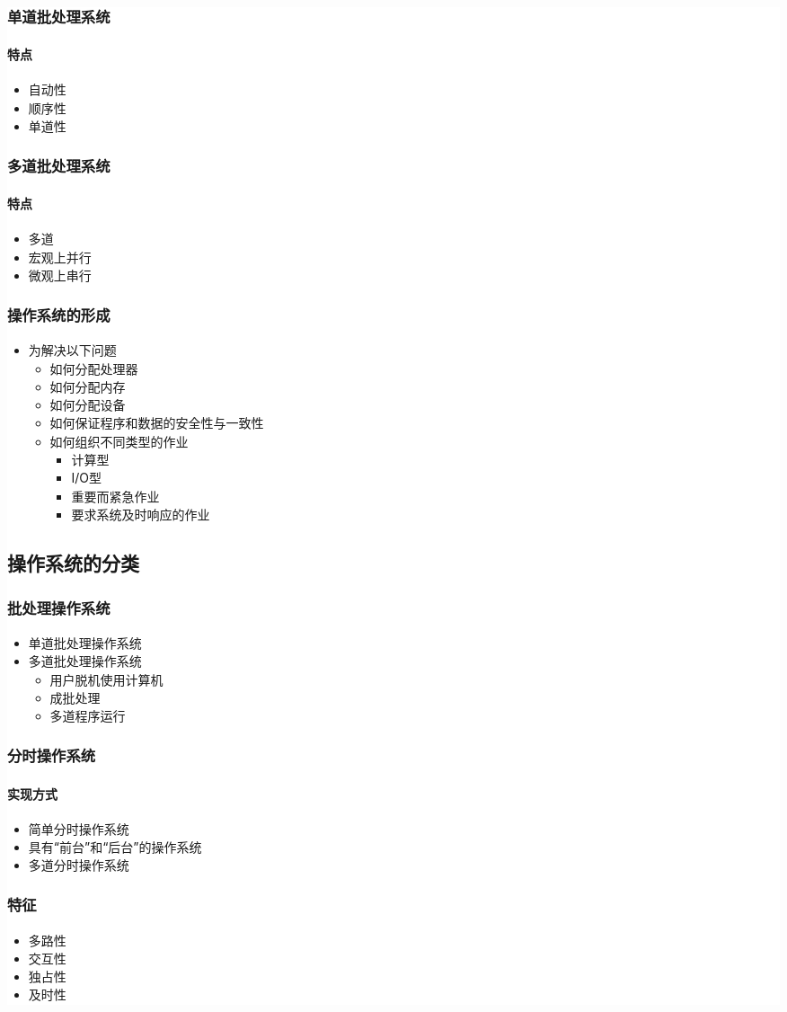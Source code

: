 ### 单道批处理系统

#### 特点

* 自动性
* 顺序性
* 单道性

### 多道批处理系统

#### 特点

* 多道
* 宏观上并行
* 微观上串行

### 操作系统的形成

* 为解决以下问题
  * 如何分配处理器
  * 如何分配内存
  * 如何分配设备
  * 如何保证程序和数据的安全性与一致性
  * 如何组织不同类型的作业
    * 计算型
    * I/O型
    * 重要而紧急作业
    * 要求系统及时响应的作业

## 操作系统的分类

### 批处理操作系统

* 单道批处理操作系统
* 多道批处理操作系统
  * 用户脱机使用计算机
  * 成批处理
  * 多道程序运行

### 分时操作系统

#### 实现方式

* 简单分时操作系统
* 具有“前台”和“后台”的操作系统
* 多道分时操作系统

### 特征

* 多路性
* 交互性
* 独占性
* 及时性
